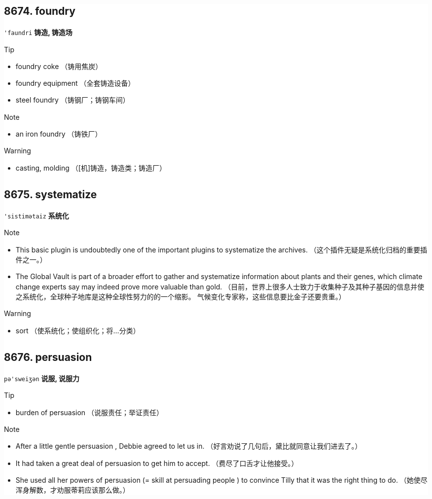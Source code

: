 ## 8674. foundry

`'faundri`  **铸造, 铸造场**

> [!TIP]
>
> - foundry coke （铸用焦炭）
>
> - foundry equipment （全套铸造设备）
>
> - steel foundry （铸钢厂；铸钢车间）
>

> [!NOTE]
>
> - an iron foundry （铸铁厂）
>

> [!WARNING]
>
> - casting, molding （[机]铸造，铸造类；铸造厂）
>

## 8675. systematize

`'sistimətaiz`  **系统化**

> [!NOTE]
>
> - This basic plugin is undoubtedly one of the important plugins to systematize the archives. （这个插件无疑是系统化归档的重要插件之一。）
>
> - The Global Vault is part of a broader effort to gather and systematize information about plants and their genes, which climate change experts say may indeed prove more valuable than gold. （目前，世界上很多人士致力于收集种子及其种子基因的信息并使之系统化，全球种子地库是这种全球性努力的的一个缩影。 气候变化专家称，这些信息要比金子还要贵重。）
>

> [!WARNING]
>
> - sort （使系统化；使组织化；将…分类）
>

## 8676. persuasion

`pə'sweiʒən`  **说服, 说服力**

> [!TIP]
>
> - burden of persuasion （说服责任；举证责任）
>

> [!NOTE]
>
> - After a little gentle persuasion , Debbie agreed to let us in. （好言劝说了几句后，黛比就同意让我们进去了。）
>
> - It had taken a great deal of persuasion to get him to accept. （费尽了口舌才让他接受。）
>
> - She used all her powers of persuasion (= skill at persuading people ) to convince Tilly that it was the right thing to do. （她使尽浑身解数，才劝服蒂莉应该那么做。）
>
